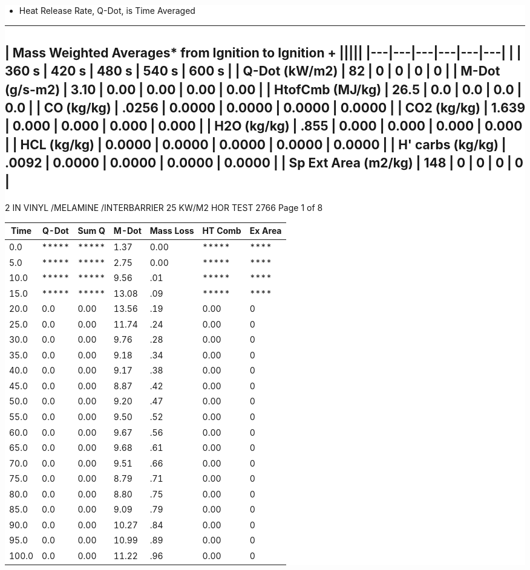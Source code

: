 * Heat Release Rate, Q-Dot, is Time Averaged
---
| Mass Weighted Averages* from Ignition to Ignition + |||||
|---|---|---|---|---|---|
| | 360 s | 420 s | 480 s | 540 s | 600 s |
| Q-Dot (kW/m2) | 82 | 0 | 0 | 0 | 0 |
| M-Dot (g/s-m2) | 3.10 | 0.00 | 0.00 | 0.00 | 0.00 |
| HtofCmb (MJ/kg) | 26.5 | 0.0 | 0.0 | 0.0 | 0.0 |
| CO (kg/kg) | .0256 | 0.0000 | 0.0000 | 0.0000 | 0.0000 |
| CO2 (kg/kg) | 1.639 | 0.000 | 0.000 | 0.000 | 0.000 |
| H2O (kg/kg) | .855 | 0.000 | 0.000 | 0.000 | 0.000 |
| HCL (kg/kg) | 0.0000 | 0.0000 | 0.0000 | 0.0000 | 0.0000 |
| H' carbs (kg/kg) | .0092 | 0.0000 | 0.0000 | 0.0000 | 0.0000 |
| Sp Ext Area (m2/kg) | 148 | 0 | 0 | 0 | 0 |
---
2 IN VINYL /MELAMINE /INTERBARRIER    25 KW/M2    HOR    TEST 2766
Page 1 of 8

| Time | Q-Dot | Sum Q | M-Dot | Mass Loss | HT Comb | Ex Area |
|------|-------|-------|-------|-----------|---------|---------|
| 0.0 | ***** | ***** | 1.37 | 0.00 | ***** | **** |
| 5.0 | ***** | ***** | 2.75 | 0.00 | ***** | **** |
| 10.0 | ***** | ***** | 9.56 | .01 | ***** | **** |
| 15.0 | ***** | ***** | 13.08 | .09 | ***** | **** |
| 20.0 | 0.0 | 0.00 | 13.56 | .19 | 0.00 | 0 |
| 25.0 | 0.0 | 0.00 | 11.74 | .24 | 0.00 | 0 |
| 30.0 | 0.0 | 0.00 | 9.76 | .28 | 0.00 | 0 |
| 35.0 | 0.0 | 0.00 | 9.18 | .34 | 0.00 | 0 |
| 40.0 | 0.0 | 0.00 | 9.17 | .38 | 0.00 | 0 |
| 45.0 | 0.0 | 0.00 | 8.87 | .42 | 0.00 | 0 |
| 50.0 | 0.0 | 0.00 | 9.20 | .47 | 0.00 | 0 |
| 55.0 | 0.0 | 0.00 | 9.50 | .52 | 0.00 | 0 |
| 60.0 | 0.0 | 0.00 | 9.67 | .56 | 0.00 | 0 |
| 65.0 | 0.0 | 0.00 | 9.68 | .61 | 0.00 | 0 |
| 70.0 | 0.0 | 0.00 | 9.51 | .66 | 0.00 | 0 |
| 75.0 | 0.0 | 0.00 | 8.79 | .71 | 0.00 | 0 |
| 80.0 | 0.0 | 0.00 | 8.80 | .75 | 0.00 | 0 |
| 85.0 | 0.0 | 0.00 | 9.09 | .79 | 0.00 | 0 |
| 90.0 | 0.0 | 0.00 | 10.27 | .84 | 0.00 | 0 |
| 95.0 | 0.0 | 0.00 | 10.99 | .89 | 0.00 | 0 |
| 100.0 | 0.0 | 0.00 | 11.22 | .96 | 0.00 | 0 |
